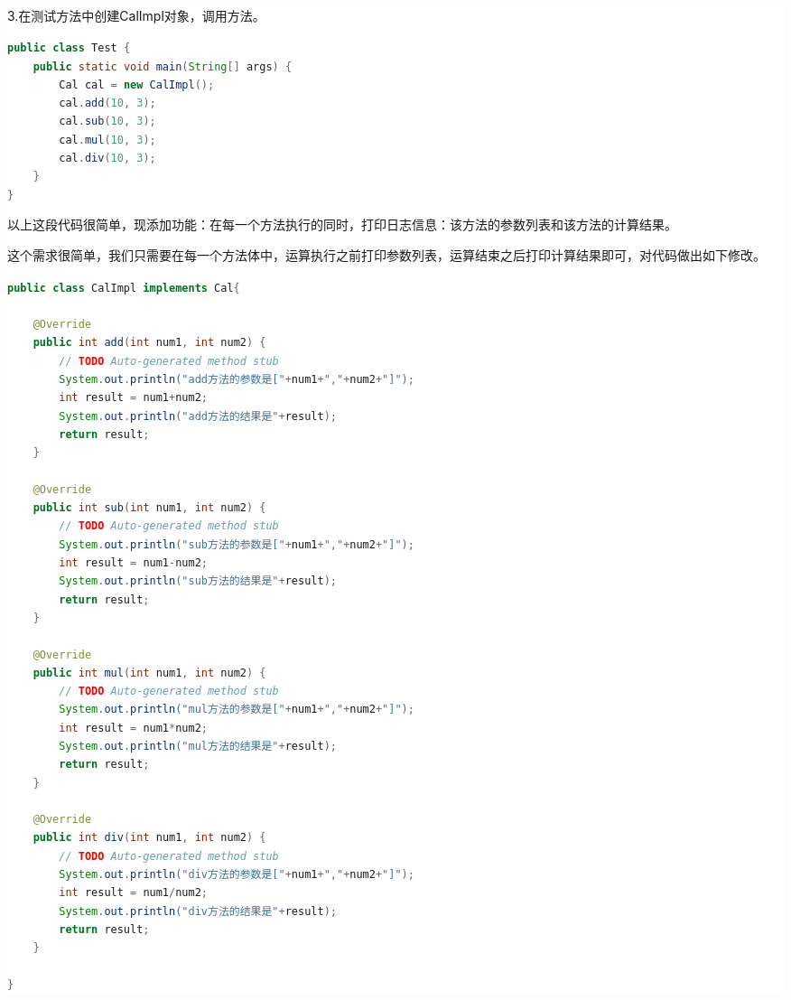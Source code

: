 ```java
```

3.在测试方法中创建CalImpl对象，调用方法。

```java
public class Test {
    public static void main(String[] args) {
        Cal cal = new CalImpl();
        cal.add(10, 3);
        cal.sub(10, 3);
        cal.mul(10, 3);
        cal.div(10, 3);
    }
}
```

以上这段代码很简单，现添加功能：在每一个方法执行的同时，打印日志信息：该方法的参数列表和该方法的计算结果。

这个需求很简单，我们只需要在每一个方法体中，运算执行之前打印参数列表，运算结束之后打印计算结果即可，对代码做出如下修改。

```java
public class CalImpl implements Cal{

    @Override
    public int add(int num1, int num2) {
        // TODO Auto-generated method stub
        System.out.println("add方法的参数是["+num1+","+num2+"]");
        int result = num1+num2;
        System.out.println("add方法的结果是"+result);
        return result;
    }

    @Override
    public int sub(int num1, int num2) {
        // TODO Auto-generated method stub
        System.out.println("sub方法的参数是["+num1+","+num2+"]");
        int result = num1-num2;
        System.out.println("sub方法的结果是"+result);
        return result;
    }

    @Override
    public int mul(int num1, int num2) {
        // TODO Auto-generated method stub
        System.out.println("mul方法的参数是["+num1+","+num2+"]");
        int result = num1*num2;
        System.out.println("mul方法的结果是"+result);
        return result;
    }

    @Override
    public int div(int num1, int num2) {
        // TODO Auto-generated method stub
        System.out.println("div方法的参数是["+num1+","+num2+"]");
        int result = num1/num2;
        System.out.println("div方法的结果是"+result);
        return result;
    }

}
```
